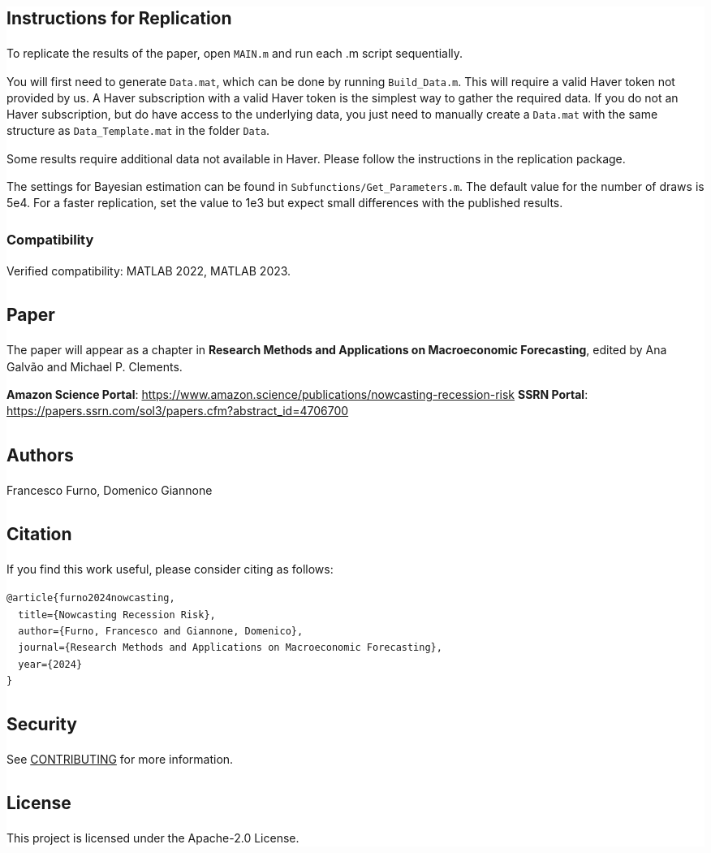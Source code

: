 

## Instructions for Replication

To replicate the results of the paper, open `MAIN.m` and run each .m script sequentially. 

You will first need to generate `Data.mat`, which can be done by running `Build_Data.m`. This will require a valid Haver token not provided by us. A Haver subscription with a valid Haver token is the simplest way to gather the required data. If you do not an Haver subscription, but do have access to the underlying data, you just need to manually create a `Data.mat` with the same structure as `Data_Template.mat` in the folder `Data`.

Some results require additional data not available in Haver. Please follow the instructions in the replication package. 

The settings for Bayesian estimation can be found in  `Subfunctions/Get_Parameters.m`. The default value for the number of draws is 5e4. For a faster replication, set the value to 1e3 but expect small differences with the published results.

### Compatibility

Verified compatibility: MATLAB 2022, MATLAB 2023.



## Paper

The paper will appear as a chapter in **Research Methods and Applications on Macroeconomic Forecasting**, edited by Ana Galvão and Michael P. Clements.

**Amazon Science Portal**: https://www.amazon.science/publications/nowcasting-recession-risk
**SSRN Portal**: https://papers.ssrn.com/sol3/papers.cfm?abstract_id=4706700



## Authors

Francesco Furno, Domenico Giannone



## Citation

If you find this work useful, please consider citing as follows:
```
@article{furno2024nowcasting,
  title={Nowcasting Recession Risk},
  author={Furno, Francesco and Giannone, Domenico},
  journal={Research Methods and Applications on Macroeconomic Forecasting},
  year={2024}
}
```

## Security

See [CONTRIBUTING](CONTRIBUTING.md#security-issue-notifications) for more information.

## License

This project is licensed under the Apache-2.0 License.
